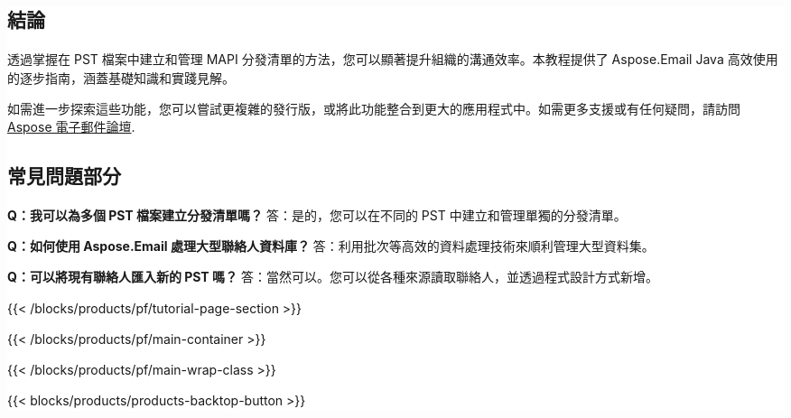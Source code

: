 ## 結論
透過掌握在 PST 檔案中建立和管理 MAPI 分發清單的方法，您可以顯著提升組織的溝通效率。本教程提供了 Aspose.Email Java 高效使用的逐步指南，涵蓋基礎知識和實踐見解。

如需進一步探索這些功能，您可以嘗試更複雜的發行版，或將此功能整合到更大的應用程式中。如需更多支援或有任何疑問，請訪問 [Aspose 電子郵件論壇](https://forum。aspose.com/c/email/10).

## 常見問題部分
**Q：我可以為多個 PST 檔案建立分發清單嗎？**
答：是的，您可以在不同的 PST 中建立和管理單獨的分發清單。

**Q：如何使用 Aspose.Email 處理大型聯絡人資料庫？**
答：利用批次等高效的資料處理技術來順利管理大型資料集。

**Q：可以將現有聯絡人匯入新的 PST 嗎？**
答：當然可以。您可以從各種來源讀取聯絡人，並透過程式設計方式新增。

{{< /blocks/products/pf/tutorial-page-section >}}

{{< /blocks/products/pf/main-container >}}

{{< /blocks/products/pf/main-wrap-class >}}

{{< blocks/products/products-backtop-button >}}